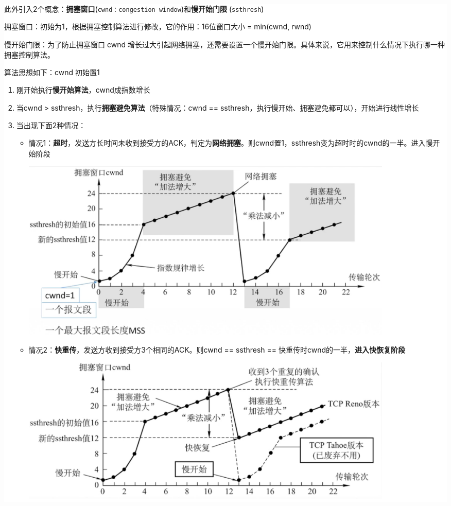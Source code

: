 此外引入2个概念：**拥塞窗口**(`cwnd：congestion window`)和**慢开始门限** (`ssthresh`)

拥塞窗口：初始为1，根据拥塞控制算法进行修改，它的作用：16位窗口大小 = min(cwnd, rwnd)

慢开始门限：为了防止拥塞窗口 cwnd 增长过大引起网络拥塞，还需要设置一个慢开始门限。具体来说，它用来控制什么情况下执行哪一种拥塞控制算法。

算法思想如下：cwnd 初始置1

1. 刚开始执行**慢开始算法**，cwnd成指数增长

2. 当cwnd > ssthresh，执行**拥塞避免算法**（特殊情况：cwnd == ssthresh，执行慢开始、拥塞避免都可以），开始进行线性增长

3. 当出现下面2种情况：

   - 情况1：**超时**，发送方长时间未收到接受方的ACK，判定为**网络拥塞**。则cwnd置1，ssthresh变为超时时的cwnd的一半。进入慢开始阶段

     <img src="image/image-20240618144123833.png" alt="image-20240618144123833" style="zoom: 67%;" />

   - 情况2：**快重传**，发送方收到接受方3个相同的ACK。则cwnd == ssthresh == 快重传时cwnd的一半，**进入快恢复阶段**

     <img src="image/image-20240618144258465.png" alt="image-20240618144258465" style="zoom:67%;" />
